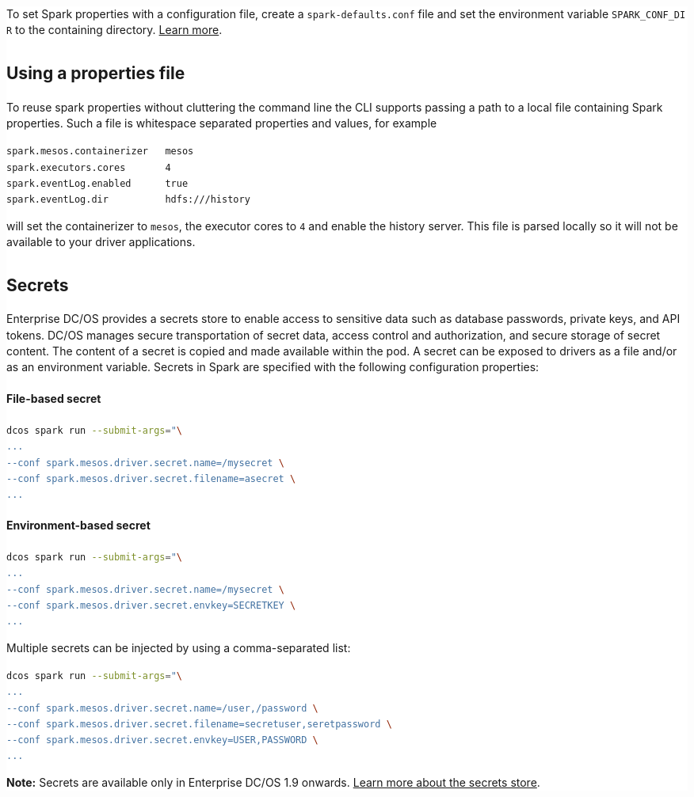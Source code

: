 To set Spark properties with a configuration file, create a
`spark-defaults.conf` file and set the environment variable
`SPARK_CONF_DIR` to the containing directory. [Learn more][15].

## Using a properties file

To reuse spark properties without cluttering the command line the CLI supports passing a path to a local file containing Spark properties. Such a file is whitespace separated properties and values, for example
```text
spark.mesos.containerizer   mesos
spark.executors.cores       4
spark.eventLog.enabled      true
spark.eventLog.dir          hdfs:///history
```
will set the containerizer to `mesos`, the executor cores to `4` and enable the history server. This file is parsed locally so it will not be available to your driver applications. 


## Secrets
Enterprise DC/OS provides a secrets store to enable access to sensitive data such as database passwords, private keys, and API tokens. DC/OS manages secure transportation of secret data, access control and authorization, and secure storage of secret content. The content of a secret is copied and made available within the pod.  A secret can be exposed to drivers as a file and/or as an environment variable. Secrets in Spark are specified with the following configuration properties:
#### File-based secret
```bash
dcos spark run --submit-args="\
...
--conf spark.mesos.driver.secret.name=/mysecret \
--conf spark.mesos.driver.secret.filename=asecret \
...
```
#### Environment-based secret
```bash
dcos spark run --submit-args="\
...
--conf spark.mesos.driver.secret.name=/mysecret \
--conf spark.mesos.driver.secret.envkey=SECRETKEY \
...
```
Multiple secrets can be injected by using a comma-separated list:
```bash
dcos spark run --submit-args="\
...
--conf spark.mesos.driver.secret.name=/user,/password \
--conf spark.mesos.driver.secret.filename=secretuser,seretpassword \
--conf spark.mesos.driver.secret.envkey=USER,PASSWORD \
...
```

**Note:** Secrets are available only in Enterprise DC/OS 1.9 onwards. [Learn more about the secrets store](/1.9/security/secrets/).


[13]: http://spark.apache.org/docs/latest/submitting-applications.html
[14]: http://spark.apache.org/docs/latest/configuration.html#spark-properties
[15]: http://spark.apache.org/docs/latest/configuration.html#overriding-configuration-directory
[16]: https://dcos.io/docs/overview/design/overlay/
[17]: https://dcos.io/docs/1.9/deploying-services/containerizers/ucr/
[18]: http://mesos.apache.org/documentation/latest/endpoints/master/teardown/
[19]: /service-docs/spark/v2.2.0-2.2.0-1/hdfs/